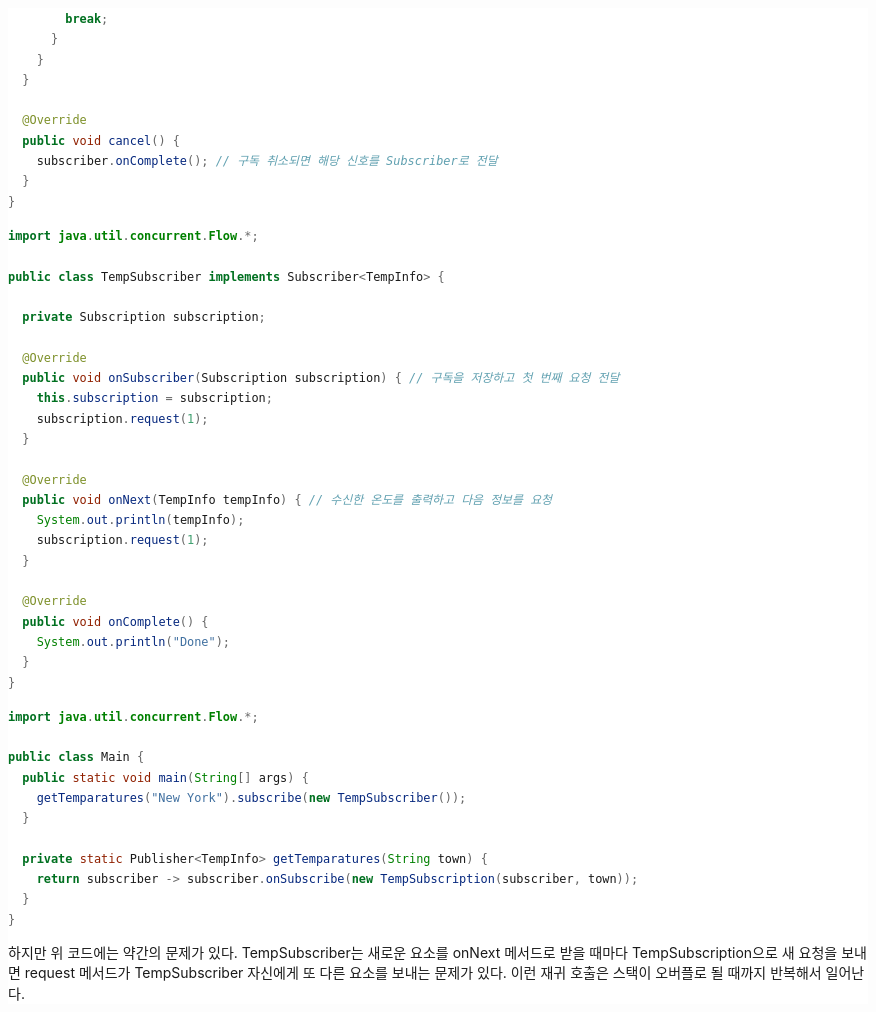 ```java
        break;
      }
    }
  }
	
  @Override
  public void cancel() {
    subscriber.onComplete(); // 구독 취소되면 해당 신호를 Subscriber로 전달
  }
}
```

```java
import java.util.concurrent.Flow.*;

public class TempSubscriber implements Subscriber<TempInfo> {

  private Subscription subscription;

  @Override
  public void onSubscriber(Subscription subscription) { // 구독을 저장하고 첫 번째 요청 전달
    this.subscription = subscription;
    subscription.request(1);
  }

  @Override
  public void onNext(TempInfo tempInfo) { // 수신한 온도를 출력하고 다음 정보를 요청
    System.out.println(tempInfo);
    subscription.request(1);
  }

  @Override
  public void onComplete() {
    System.out.println("Done");
  }
}
```

```java
import java.util.concurrent.Flow.*;

public class Main {
  public static void main(String[] args) {
    getTemparatures("New York").subscribe(new TempSubscriber());
  }
	
  private static Publisher<TempInfo> getTemparatures(String town) {
    return subscriber -> subscriber.onSubscribe(new TempSubscription(subscriber, town));
  }
}
```

하지만 위 코드에는 약간의 문제가 있다. TempSubscriber는 새로운 요소를 onNext 메서드로 받을 때마다 TempSubscription으로 새 요청을 보내면 request 메서드가 TempSubscriber 자신에게 또 다른 요소를 보내는 문제가 있다. 이런 재귀 호출은 스택이 오버플로 될 때까지 반복해서 일어난다.
